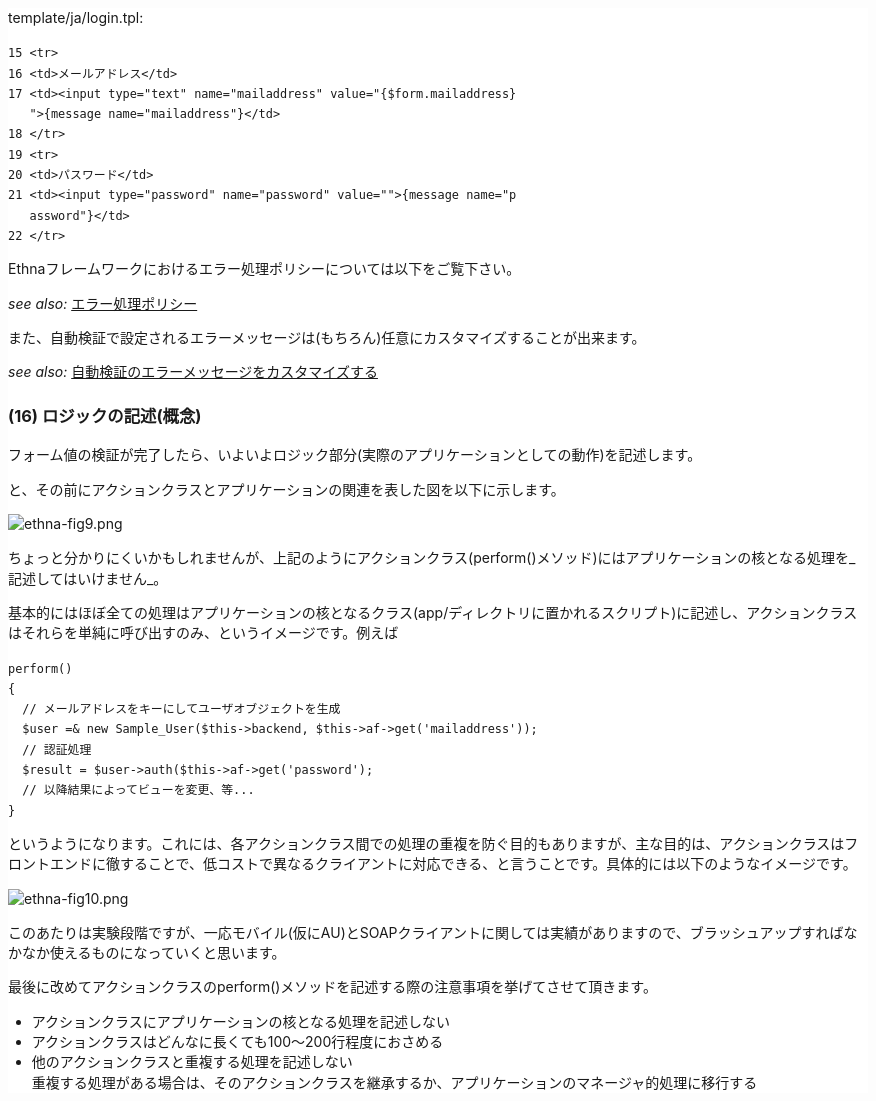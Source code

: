 template/ja/login.tpl:

    15 <tr>
    16 <td>メールアドレス</td>
    17 <td><input type="text" name="mailaddress" value="{$form.mailaddress}
       ">{message name="mailaddress"}</td>
    18 </tr>
    19 <tr>
    20 <td>パスワード</td>
    21 <td><input type="password" name="password" value="">{message name="p
       assword"}</td>
    22 </tr>

Ethnaフレームワークにおけるエラー処理ポリシーについては以下をご覧下さい。

_see also:_ [エラー処理ポリシー](ethna-document-dev_guide-error-policy.html "ethna-document-dev\_guide-error-policy (1240d)")

また、自動検証で設定されるエラーメッセージは(もちろん)任意にカスタマイズすることが出来ます。

_see also:_ [自動検証のエラーメッセージをカスタマイズする](ethna-document-dev_guide-form-message.html "ethna-document-dev\_guide-form-message (619d)")

### (16) ロジックの記述(概念) [](ethna-document-tutorial-practice3.html#x9a32944 "x9a32944")

フォーム値の検証が完了したら、いよいよロジック部分(実際のアプリケーションとしての動作)を記述します。

と、その前にアクションクラスとアプリケーションの関連を表した図を以下に示します。

 ![ethna-fig9.png](http://ethna.jp/image/ethna-fig9.png "ethna-fig9.png")

ちょっと分かりにくいかもしれませんが、上記のようにアクションクラス(perform()メソッド)にはアプリケーションの核となる処理を_記述してはいけません_。

基本的にはほぼ全ての処理はアプリケーションの核となるクラス(app/ディレクトリに置かれるスクリプト)に記述し、アクションクラスはそれらを単純に呼び出すのみ、というイメージです。例えば

    perform()
    {
      // メールアドレスをキーにしてユーザオブジェクトを生成
      $user =& new Sample_User($this->backend, $this->af->get('mailaddress'));
      // 認証処理
      $result = $user->auth($this->af->get('password');
      // 以降結果によってビューを変更、等...
    }

というようになります。これには、各アクションクラス間での処理の重複を防ぐ目的もありますが、主な目的は、アクションクラスはフロントエンドに徹することで、低コストで異なるクライアントに対応できる、と言うことです。具体的には以下のようなイメージです。

 ![ethna-fig10.png](http://ethna.jp/image/ethna-fig10.png "ethna-fig10.png")

このあたりは実験段階ですが、一応モバイル(仮にAU)とSOAPクライアントに関しては実績がありますので、ブラッシュアップすればなかなか使えるものになっていくと思います。

最後に改めてアクションクラスのperform()メソッドを記述する際の注意事項を挙げてさせて頂きます。

- アクションクラスにアプリケーションの核となる処理を記述しない
- アクションクラスはどんなに長くても100〜200行程度におさめる
- 他のアクションクラスと重複する処理を記述しない  
重複する処理がある場合は、そのアクションクラスを継承するか、アプリケーションのマネージャ的処理に移行する
